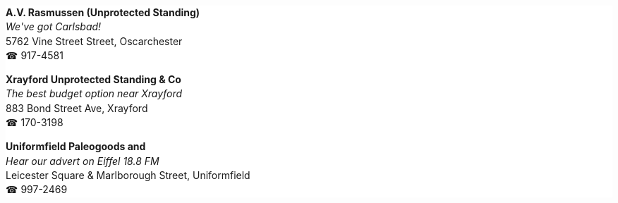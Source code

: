 **A.V. Rasmussen (Unprotected Standing)**  
_We've got Carlsbad!_  
5762 Vine Street Street, Oscarchester  
☎ 917-4581

**Xrayford Unprotected Standing & Co**  
_The best budget option near Xrayford_  
883 Bond Street Ave, Xrayford  
☎ 170-3198

**Uniformfield Paleogoods and**  
_Hear our advert on Eiffel 18.8 FM_  
Leicester Square & Marlborough Street, Uniformfield  
☎ 997-2469

